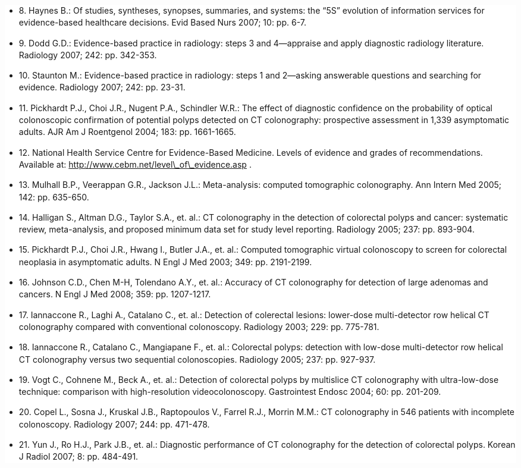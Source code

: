 
- 8\. Haynes B.: Of studies, syntheses, synopses, summaries, and systems: the “5S” evolution of information services for evidence-based healthcare decisions. Evid Based Nurs 2007; 10: pp. 6-7.


- 9\. Dodd G.D.: Evidence-based practice in radiology: steps 3 and 4—appraise and apply diagnostic radiology literature. Radiology 2007; 242: pp. 342-353.


- 10\. Staunton M.: Evidence-based practice in radiology: steps 1 and 2—asking answerable questions and searching for evidence. Radiology 2007; 242: pp. 23-31.


- 11\. Pickhardt P.J., Choi J.R., Nugent P.A., Schindler W.R.: The effect of diagnostic confidence on the probability of optical colonoscopic confirmation of potential polyps detected on CT colonography: prospective assessment in 1,339 asymptomatic adults. AJR Am J Roentgenol 2004; 183: pp. 1661-1665.


- 12\.  National Health Service Centre for Evidence-Based Medicine. Levels of evidence and grades of recommendations. Available at:  http://www.cebm.net/level\_of\_evidence.asp  .


- 13\. Mulhall B.P., Veerappan G.R., Jackson J.L.: Meta-analysis: computed tomographic colonography. Ann Intern Med 2005; 142: pp. 635-650.


- 14\. Halligan S., Altman D.G., Taylor S.A., et. al.: CT colonography in the detection of colorectal polyps and cancer: systematic review, meta-analysis, and proposed minimum data set for study level reporting. Radiology 2005; 237: pp. 893-904.


- 15\. Pickhardt P.J., Choi J.R., Hwang I., Butler J.A., et. al.: Computed tomographic virtual colonoscopy to screen for colorectal neoplasia in asymptomatic adults. N Engl J Med 2003; 349: pp. 2191-2199.


- 16\. Johnson C.D., Chen M-H, Tolendano A.Y., et. al.: Accuracy of CT colonography for detection of large adenomas and cancers. N Engl J Med 2008; 359: pp. 1207-1217.


- 17\. Iannaccone R., Laghi A., Catalano C., et. al.: Detection of colerectal lesions: lower-dose multi-detector row helical CT colonography compared with conventional colonoscopy. Radiology 2003; 229: pp. 775-781.


- 18\. Iannaccone R., Catalano C., Mangiapane F., et. al.: Colorectal polyps: detection with low-dose multi-detector row helical CT colonography versus two sequential colonoscopies. Radiology 2005; 237: pp. 927-937.


- 19\. Vogt C., Cohnene M., Beck A., et. al.: Detection of colorectal polyps by multislice CT colonography with ultra-low-dose technique: comparison with high-resolution videocolonoscopy. Gastrointest Endosc 2004; 60: pp. 201-209.


- 20\. Copel L., Sosna J., Kruskal J.B., Raptopoulos V., Farrel R.J., Morrin M.M.: CT colonography in 546 patients with incomplete colonoscopy. Radiology 2007; 244: pp. 471-478.


- 21\. Yun J., Ro H.J., Park J.B., et. al.: Diagnostic performance of CT colonography for the detection of colorectal polyps. Korean J Radiol 2007; 8: pp. 484-491.


